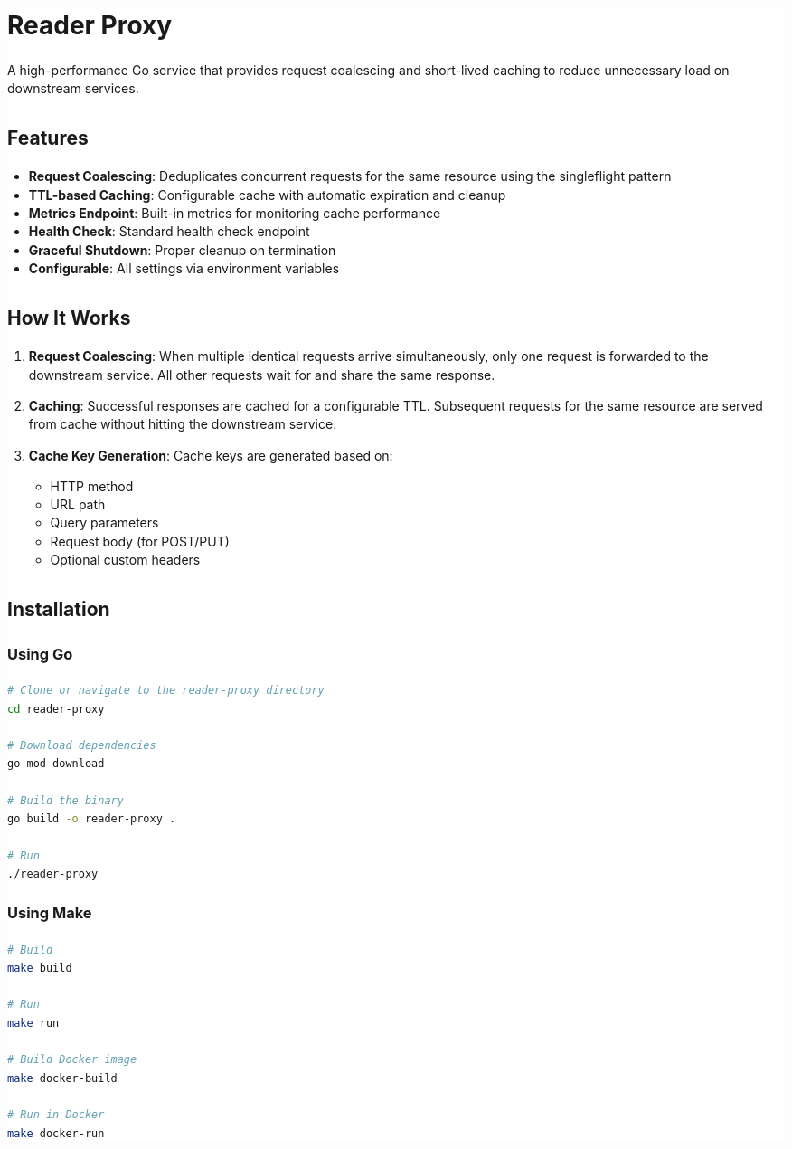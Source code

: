 # Reader Proxy

A high-performance Go service that provides request coalescing and short-lived caching to reduce unnecessary load on downstream services.

## Features

- **Request Coalescing**: Deduplicates concurrent requests for the same resource using the singleflight pattern
- **TTL-based Caching**: Configurable cache with automatic expiration and cleanup
- **Metrics Endpoint**: Built-in metrics for monitoring cache performance
- **Health Check**: Standard health check endpoint
- **Graceful Shutdown**: Proper cleanup on termination
- **Configurable**: All settings via environment variables

## How It Works

1. **Request Coalescing**: When multiple identical requests arrive simultaneously, only one request is forwarded to the downstream service. All other requests wait for and share the same response.

2. **Caching**: Successful responses are cached for a configurable TTL. Subsequent requests for the same resource are served from cache without hitting the downstream service.

3. **Cache Key Generation**: Cache keys are generated based on:
   - HTTP method
   - URL path
   - Query parameters
   - Request body (for POST/PUT)
   - Optional custom headers

## Installation

### Using Go

```bash
# Clone or navigate to the reader-proxy directory
cd reader-proxy

# Download dependencies
go mod download

# Build the binary
go build -o reader-proxy .

# Run
./reader-proxy
```

### Using Make

```bash
# Build
make build

# Run
make run

# Build Docker image
make docker-build

# Run in Docker
make docker-run
```
